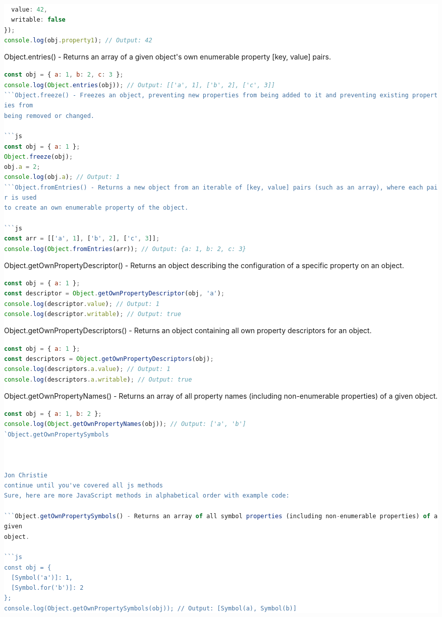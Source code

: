```js
  value: 42,
  writable: false
});
console.log(obj.property1); // Output: 42
```
Object.entries() - Returns an array of a given object's own enumerable property [key, value] pairs.

```js
const obj = { a: 1, b: 2, c: 3 };
console.log(Object.entries(obj)); // Output: [['a', 1], ['b', 2], ['c', 3]]
```Object.freeze() - Freezes an object, preventing new properties from being added to it and preventing existing properties from
being removed or changed.

```js
const obj = { a: 1 };
Object.freeze(obj);
obj.a = 2;
console.log(obj.a); // Output: 1
```Object.fromEntries() - Returns a new object from an iterable of [key, value] pairs (such as an array), where each pair is used
to create an own enumerable property of the object.

```js
const arr = [['a', 1], ['b', 2], ['c', 3]];
console.log(Object.fromEntries(arr)); // Output: {a: 1, b: 2, c: 3}
```
Object.getOwnPropertyDescriptor() - Returns an object describing the configuration of a specific property on an object.

```js
const obj = { a: 1 };
const descriptor = Object.getOwnPropertyDescriptor(obj, 'a');
console.log(descriptor.value); // Output: 1
console.log(descriptor.writable); // Output: true
```
Object.getOwnPropertyDescriptors() - Returns an object containing all own property descriptors for an object.

```js
const obj = { a: 1 };
const descriptors = Object.getOwnPropertyDescriptors(obj);
console.log(descriptors.a.value); // Output: 1
console.log(descriptors.a.writable); // Output: true
```
Object.getOwnPropertyNames() - Returns an array of all property names (including non-enumerable properties) of a given object.

```js
const obj = { a: 1, b: 2 };
console.log(Object.getOwnPropertyNames(obj)); // Output: ['a', 'b']
`Object.getOwnPropertySymbols



Jon Christie
continue until you've covered all js methods
Sure, here are more JavaScript methods in alphabetical order with example code:

```Object.getOwnPropertySymbols() - Returns an array of all symbol properties (including non-enumerable properties) of a given
object.

```js
const obj = {
  [Symbol('a')]: 1,
  [Symbol.for('b')]: 2
};
console.log(Object.getOwnPropertySymbols(obj)); // Output: [Symbol(a), Symbol(b)]
```